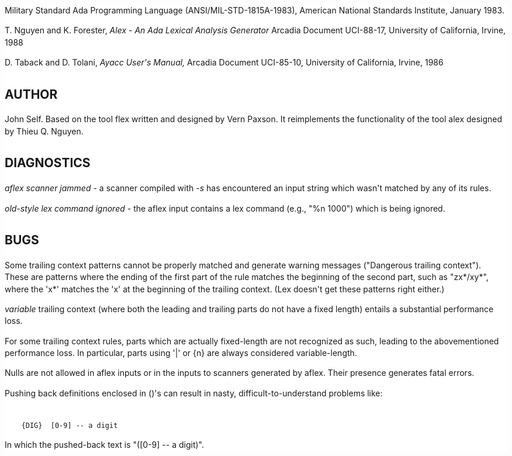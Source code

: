 Military Standard Ada Programming Language
	(ANSI/MIL-STD-1815A-1983),
American National Standards Institute, January 1983.

T. Nguyen and K. Forester,
*Alex - An Ada Lexical Analysis Generator* Arcadia Document UCI-88-17,
University of California, Irvine, 1988

D. Taback and D. Tolani,
*Ayacc User's Manual,* Arcadia Document UCI-85-10,
University of California, Irvine, 1986

## AUTHOR

John Self.  Based on the tool flex written and designed by
Vern Paxson.  It reimplements the functionality of the tool alex
designed by Thieu Q. Nguyen.

## DIAGNOSTICS


*aflex scanner jammed -* a scanner compiled with
*-s* has encountered an input string which wasn't matched by
any of its rules.


*old-style lex command ignored -* the aflex input contains a lex command (e.g., "%n 1000") which
is being ignored.

## BUGS


Some trailing context
patterns cannot be properly matched and generate
warning messages ("Dangerous trailing context").  These are
patterns where the ending of the
first part of the rule matches the beginning of the second
part, such as "zx*/xy*", where the 'x*' matches the 'x' at
the beginning of the trailing context.  (Lex doesn't get these
patterns right either.)

*variable* trailing context (where both the leading and trailing parts do not have
a fixed length) entails a substantial performance loss.

For some trailing context rules, parts which are actually fixed-length are
not recognized as such, leading to the abovementioned performance loss.
In particular, parts using '|' or {n} are always considered variable-length.

Nulls are not allowed in aflex inputs or in the inputs to
scanners generated by aflex.  Their presence generates fatal
errors.

Pushing back definitions enclosed in ()'s can result in nasty,
difficult-to-understand problems like:
```

	{DIG}  [0-9] -- a digit

```
In which the pushed-back text is "([0-9] -- a digit)".
